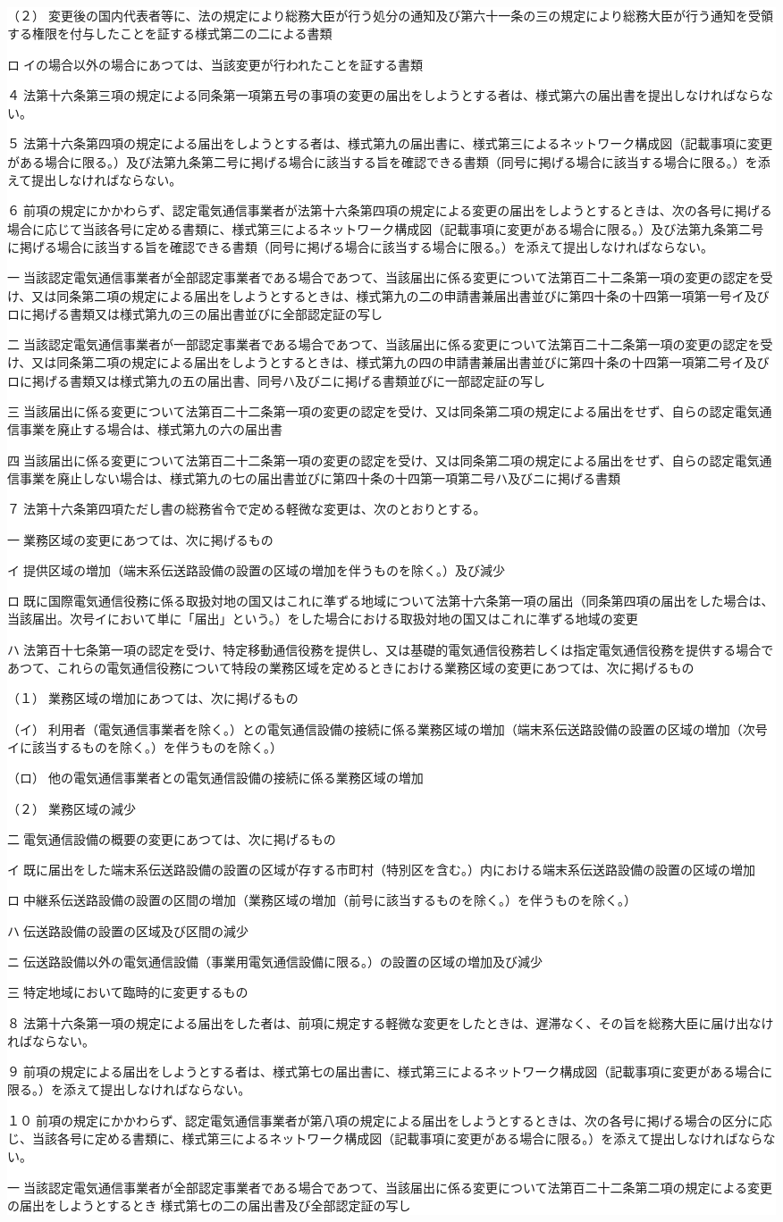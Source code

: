 （２） 変更後の国内代表者等に、法の規定により総務大臣が行う処分の通知及び第六十一条の三の規定により総務大臣が行う通知を受領する権限を付与したことを証する様式第二の二による書類

ロ イの場合以外の場合にあつては、当該変更が行われたことを証する書類

４ 法第十六条第三項の規定による同条第一項第五号の事項の変更の届出をしようとする者は、様式第六の届出書を提出しなければならない。

５ 法第十六条第四項の規定による届出をしようとする者は、様式第九の届出書に、様式第三によるネットワーク構成図（記載事項に変更がある場合に限る。）及び法第九条第二号に掲げる場合に該当する旨を確認できる書類（同号に掲げる場合に該当する場合に限る。）を添えて提出しなければならない。

６ 前項の規定にかかわらず、認定電気通信事業者が法第十六条第四項の規定による変更の届出をしようとするときは、次の各号に掲げる場合に応じて当該各号に定める書類に、様式第三によるネットワーク構成図（記載事項に変更がある場合に限る。）及び法第九条第二号に掲げる場合に該当する旨を確認できる書類（同号に掲げる場合に該当する場合に限る。）を添えて提出しなければならない。

一 当該認定電気通信事業者が全部認定事業者である場合であつて、当該届出に係る変更について法第百二十二条第一項の変更の認定を受け、又は同条第二項の規定による届出をしようとするときは、様式第九の二の申請書兼届出書並びに第四十条の十四第一項第一号イ及びロに掲げる書類又は様式第九の三の届出書並びに全部認定証の写し

二 当該認定電気通信事業者が一部認定事業者である場合であつて、当該届出に係る変更について法第百二十二条第一項の変更の認定を受け、又は同条第二項の規定による届出をしようとするときは、様式第九の四の申請書兼届出書並びに第四十条の十四第一項第二号イ及びロに掲げる書類又は様式第九の五の届出書、同号ハ及びニに掲げる書類並びに一部認定証の写し

三 当該届出に係る変更について法第百二十二条第一項の変更の認定を受け、又は同条第二項の規定による届出をせず、自らの認定電気通信事業を廃止する場合は、様式第九の六の届出書

四 当該届出に係る変更について法第百二十二条第一項の変更の認定を受け、又は同条第二項の規定による届出をせず、自らの認定電気通信事業を廃止しない場合は、様式第九の七の届出書並びに第四十条の十四第一項第二号ハ及びニに掲げる書類

７ 法第十六条第四項ただし書の総務省令で定める軽微な変更は、次のとおりとする。

一 業務区域の変更にあつては、次に掲げるもの

イ 提供区域の増加（端末系伝送路設備の設置の区域の増加を伴うものを除く。）及び減少

ロ 既に国際電気通信役務に係る取扱対地の国又はこれに準ずる地域について法第十六条第一項の届出（同条第四項の届出をした場合は、当該届出。次号イにおいて単に「届出」という。）をした場合における取扱対地の国又はこれに準ずる地域の変更

ハ 法第百十七条第一項の認定を受け、特定移動通信役務を提供し、又は基礎的電気通信役務若しくは指定電気通信役務を提供する場合であつて、これらの電気通信役務について特段の業務区域を定めるときにおける業務区域の変更にあつては、次に掲げるもの

（１） 業務区域の増加にあつては、次に掲げるもの

（イ） 利用者（電気通信事業者を除く。）との電気通信設備の接続に係る業務区域の増加（端末系伝送路設備の設置の区域の増加（次号イに該当するものを除く。）を伴うものを除く。）

（ロ） 他の電気通信事業者との電気通信設備の接続に係る業務区域の増加

（２） 業務区域の減少

二 電気通信設備の概要の変更にあつては、次に掲げるもの

イ 既に届出をした端末系伝送路設備の設置の区域が存する市町村（特別区を含む。）内における端末系伝送路設備の設置の区域の増加

ロ 中継系伝送路設備の設置の区間の増加（業務区域の増加（前号に該当するものを除く。）を伴うものを除く。）

ハ 伝送路設備の設置の区域及び区間の減少

ニ 伝送路設備以外の電気通信設備（事業用電気通信設備に限る。）の設置の区域の増加及び減少

三 特定地域において臨時的に変更するもの

８ 法第十六条第一項の規定による届出をした者は、前項に規定する軽微な変更をしたときは、遅滞なく、その旨を総務大臣に届け出なければならない。

９ 前項の規定による届出をしようとする者は、様式第七の届出書に、様式第三によるネットワーク構成図（記載事項に変更がある場合に限る。）を添えて提出しなければならない。

１０ 前項の規定にかかわらず、認定電気通信事業者が第八項の規定による届出をしようとするときは、次の各号に掲げる場合の区分に応じ、当該各号に定める書類に、様式第三によるネットワーク構成図（記載事項に変更がある場合に限る。）を添えて提出しなければならない。

一 当該認定電気通信事業者が全部認定事業者である場合であつて、当該届出に係る変更について法第百二十二条第二項の規定による変更の届出をしようとするとき 様式第七の二の届出書及び全部認定証の写し
